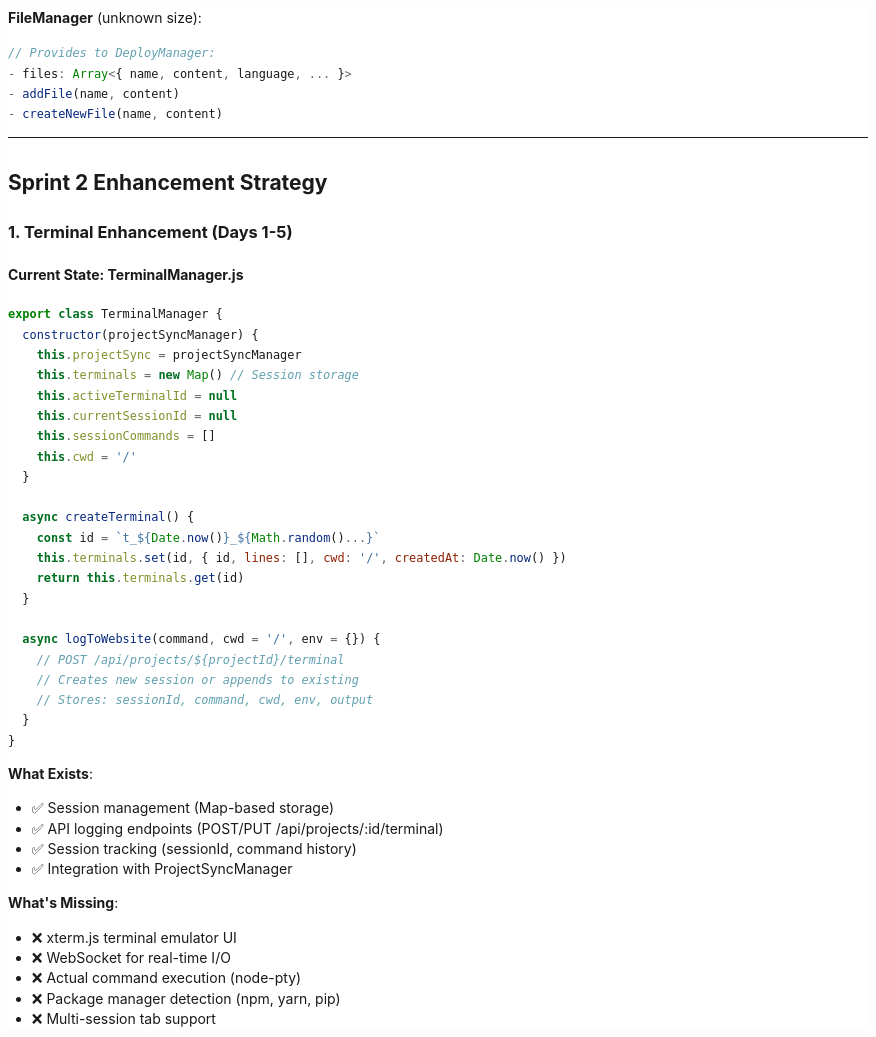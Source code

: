 **FileManager** (unknown size):
```javascript
// Provides to DeployManager:
- files: Array<{ name, content, language, ... }>
- addFile(name, content)
- createNewFile(name, content)
```

---

## Sprint 2 Enhancement Strategy

### 1. Terminal Enhancement (Days 1-5)

#### Current State: TerminalManager.js
```javascript
export class TerminalManager {
  constructor(projectSyncManager) {
    this.projectSync = projectSyncManager
    this.terminals = new Map() // Session storage
    this.activeTerminalId = null
    this.currentSessionId = null
    this.sessionCommands = []
    this.cwd = '/'
  }

  async createTerminal() {
    const id = `t_${Date.now()}_${Math.random()...}`
    this.terminals.set(id, { id, lines: [], cwd: '/', createdAt: Date.now() })
    return this.terminals.get(id)
  }

  async logToWebsite(command, cwd = '/', env = {}) {
    // POST /api/projects/${projectId}/terminal
    // Creates new session or appends to existing
    // Stores: sessionId, command, cwd, env, output
  }
}
```

**What Exists**:
- ✅ Session management (Map-based storage)
- ✅ API logging endpoints (POST/PUT /api/projects/:id/terminal)
- ✅ Session tracking (sessionId, command history)
- ✅ Integration with ProjectSyncManager

**What's Missing**:
- ❌ xterm.js terminal emulator UI
- ❌ WebSocket for real-time I/O
- ❌ Actual command execution (node-pty)
- ❌ Package manager detection (npm, yarn, pip)
- ❌ Multi-session tab support
